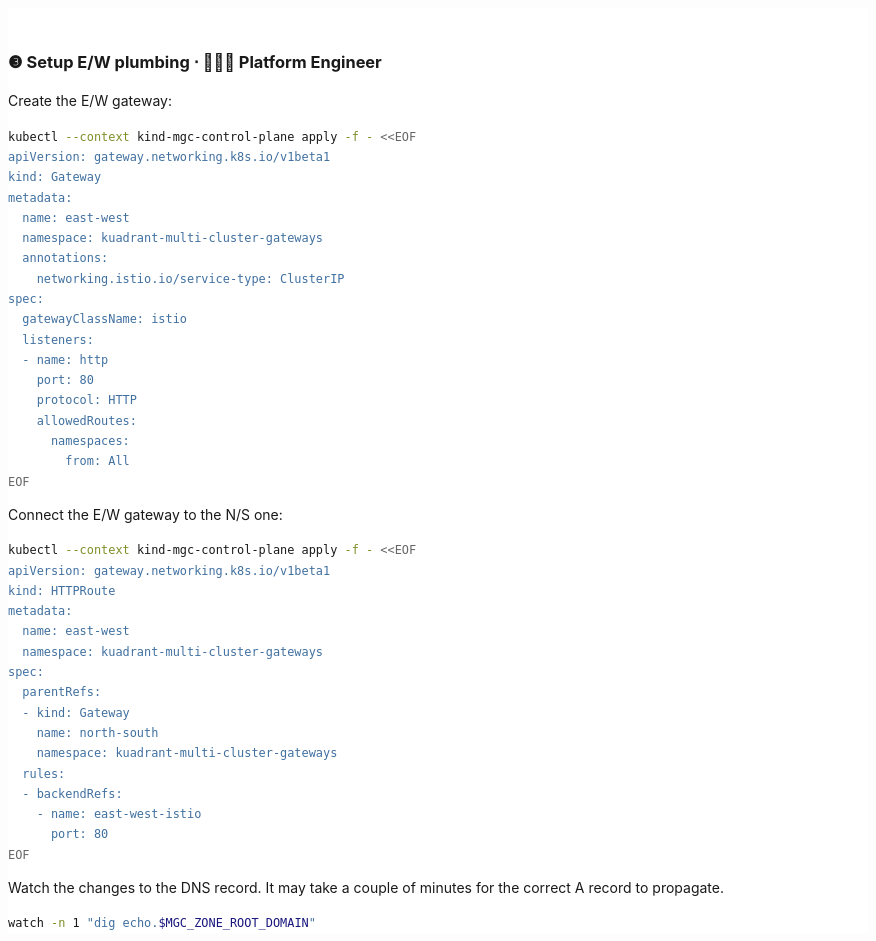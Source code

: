 <br/>

### ❸ Setup E/W plumbing ⋅ 👷🏾‍♀️ Platform Engineer

Create the E/W gateway:

```sh
kubectl --context kind-mgc-control-plane apply -f - <<EOF
apiVersion: gateway.networking.k8s.io/v1beta1
kind: Gateway
metadata:
  name: east-west
  namespace: kuadrant-multi-cluster-gateways
  annotations:
    networking.istio.io/service-type: ClusterIP
spec:
  gatewayClassName: istio
  listeners:
  - name: http
    port: 80
    protocol: HTTP
    allowedRoutes:
      namespaces:
        from: All
EOF
```

Connect the E/W gateway to the N/S one:

```sh
kubectl --context kind-mgc-control-plane apply -f - <<EOF
apiVersion: gateway.networking.k8s.io/v1beta1
kind: HTTPRoute
metadata:
  name: east-west
  namespace: kuadrant-multi-cluster-gateways
spec:
  parentRefs:
  - kind: Gateway
    name: north-south
    namespace: kuadrant-multi-cluster-gateways
  rules:
  - backendRefs:
    - name: east-west-istio
      port: 80
EOF
```

Watch the changes to the DNS record. It may take a couple of minutes for the correct A record to propagate.

```sh
watch -n 1 "dig echo.$MGC_ZONE_ROOT_DOMAIN"
```
